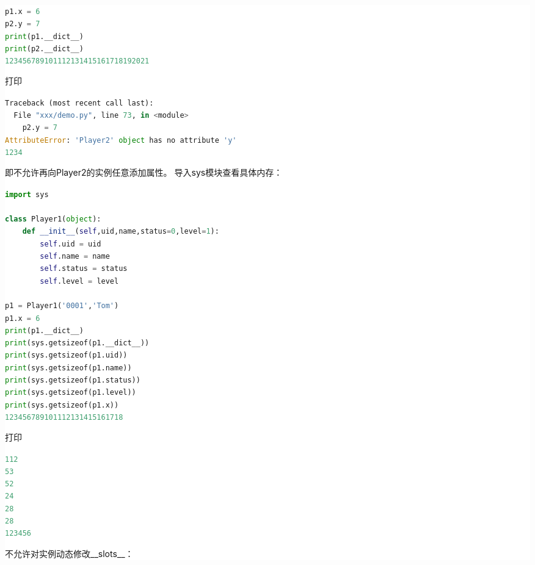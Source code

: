 ```python
p1.x = 6
p2.y = 7
print(p1.__dict__)
print(p2.__dict__)
123456789101112131415161718192021
```

打印

```python
Traceback (most recent call last):
  File "xxx/demo.py", line 73, in <module>
    p2.y = 7
AttributeError: 'Player2' object has no attribute 'y'
1234
```

即不允许再向Player2的实例任意添加属性。
导入sys模块查看具体内存：

```python
import sys

class Player1(object):
    def __init__(self,uid,name,status=0,level=1):
        self.uid = uid
        self.name = name
        self.status = status
        self.level = level

p1 = Player1('0001','Tom')
p1.x = 6
print(p1.__dict__)
print(sys.getsizeof(p1.__dict__))
print(sys.getsizeof(p1.uid))
print(sys.getsizeof(p1.name))
print(sys.getsizeof(p1.status))
print(sys.getsizeof(p1.level))
print(sys.getsizeof(p1.x))
123456789101112131415161718
```

打印

```python
112
53
52
24
28
28
123456
```

不允许对实例动态修改__slots__：
